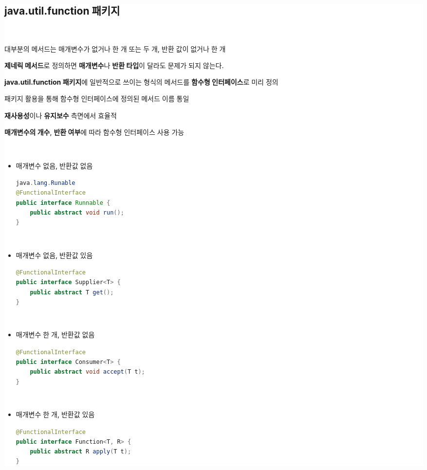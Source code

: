 ## java.util.function 패키지

<br>

대부분의 메서드는 매개변수가 없거나 한 개 또는 두 개, 반환 값이 없거나 한 개

**제네릭 메서드**로 정의하면 **매개변수**나 **반환 타입**이 달라도 문제가 되지 않는다.

**java.util.function 패키지**에 일반적으로 쓰이는 형식의 메서드를 **함수형 인터페이스**로 미리 정의

패키지 활용을 통해 함수형 인터페이스에 정의된 메서드 이름 통일

**재사용성**이나 **유지보수** 측면에서 효율적

**매개변수의 개수**, **반환 여부**에 따라 함수형 인터페이스 사용 가능

<br>

- 매개변수 없음, 반환값 없음
    
    ```java
    java.lang.Runable
    @FunctionalInterface
    public interface Runnable {
        public abstract void run();
    }
    ```

<br>

- 매개변수 없음, 반환값 있음
    
    ```java
    @FunctionalInterface
    public interface Supplier<T> {
        public abstract T get();
    }
    ```

<br>

- 매개변수 한 개, 반환값 없음

    ```java
    @FunctionalInterface
    public interface Consumer<T> {
        public abstract void accept(T t);
    }
    ```

<br>

- 매개변수 한 개, 반환값 있음
  
    ```java
    @FunctionalInterface
    public interface Function<T, R> {
        public abstract R apply(T t);
    }
    ```
